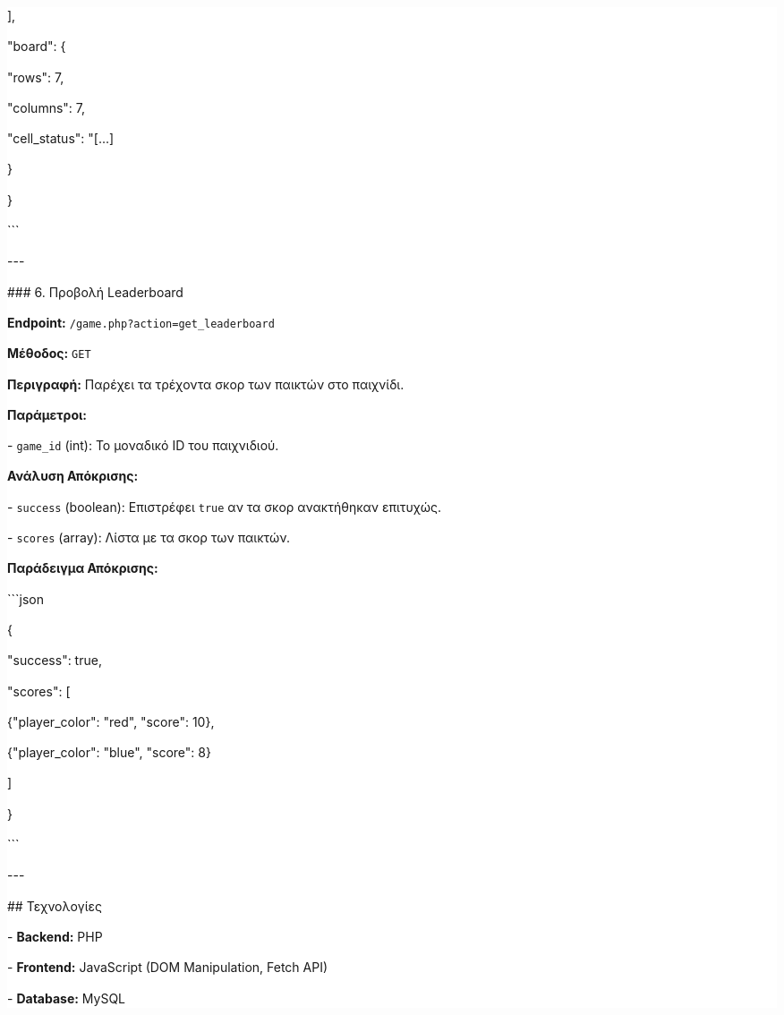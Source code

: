 \],
 
"board": {
 
"rows": 7,
 
"columns": 7,
 
"cell\_status": "\[...\]
 
}
 
}
 
\`\`\`
 
\---
 
\### 6. Προβολή Leaderboard
 
**Endpoint:** `/game.php?action=get_leaderboard`
 
**Μέθοδος:** `GET`
 
**Περιγραφή:** Παρέχει τα τρέχοντα σκορ των παικτών στο παιχνίδι.
 
**Παράμετροι:**
 
\- `game_id` (int): Το μοναδικό ID του παιχνιδιού.
 
**Ανάλυση Απόκρισης:**
 
\- `success` (boolean): Επιστρέφει `true` αν τα σκορ ανακτήθηκαν επιτυχώς.
 
\- `scores` (array): Λίστα με τα σκορ των παικτών.
 
**Παράδειγμα Απόκρισης:**
 
\`\`\`json
 
{
 
"success": true,
 
"scores": \[
 
{"player\_color": "red", "score": 10},
 
{"player\_color": "blue", "score": 8}
 
\]
 
}
 
\`\`\`
 
\---
 
\## Τεχνολογίες
 
\- **Backend:** PHP
 
\- **Frontend:** JavaScript (DOM Manipulation, Fetch API)
 
\- **Database:** MySQL
 